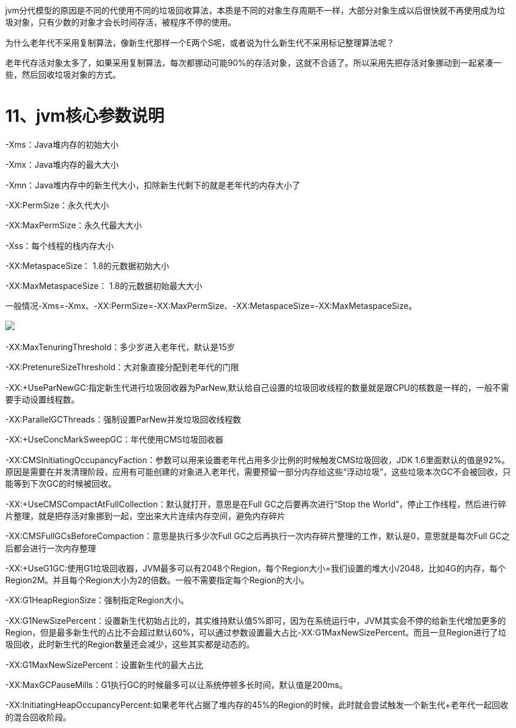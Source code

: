 jvm分代模型的原因是不同的代使用不同的垃圾回收算法，本质是不同的对象生存周期不一样，大部分对象生成以后很快就不再使用成为垃圾对象，只有少数的对象才会长时间存活，被程序不停的使用。

为什么老年代不采用复制算法，像新生代那样一个E两个S呢，或者说为什么新生代不采用标记整理算法呢？

老年代存活对象太多了，如果采用复制算法，每次都挪动可能90%的存活对象，这就不合适了。所以采用先把存活对象挪动到一起紧凑一些，然后回收垃圾对象的方式。


# 11、jvm核心参数说明

-Xms：Java堆内存的初始大小

-Xmx：Java堆内存的最大大小

-Xmn：Java堆内存中的新生代大小，扣除新生代剩下的就是老年代的内存大小了

-XX:PermSize：永久代大小

-XX:MaxPermSize：永久代最大大小

-Xss：每个线程的栈内存大小

-XX:MetaspaceSize： 1.8的元数据初始大小

-XX:MaxMetaspaceSize： 1.8的元数据初始最大大小

一般情况-Xms=-Xmx、-XX:PermSize=-XX:MaxPermSize、-XX:MetaspaceSize=-XX:MaxMetaspaceSize。


![](../../pic/2019-08-04-10-10-30.png)


-XX:MaxTenuringThreshold：多少岁进入老年代，默认是15岁

-XX:PretenureSizeThreshold：大对象直接分配到老年代的门限


-XX:+UseParNewGC:指定新生代进行垃圾回收器为ParNew,默认给自己设置的垃圾回收线程的数量就是跟CPU的核数是一样的，一般不需要手动设置线程数。

-XX:ParallelGCThreads：强制设置ParNew并发垃圾回收线程数

-XX:+UseConcMarkSweepGC：年代使用CMS垃圾回收器

-XX:CMSInitiatingOccupancyFaction：参数可以用来设置老年代占用多少比例的时候触发CMS垃圾回收，JDK 1.6里面默认的值是92%。原因是需要在并发清理阶段，应用有可能创建的对象进入老年代，需要预留一部分内存给这些“浮动垃圾”，这些垃圾本次GC不会被回收，只能等到下次GC的时候被回收。

-XX:+UseCMSCompactAtFullCollection：默认就打开，意思是在Full GC之后要再次进行“Stop the World”，停止工作线程，然后进行碎片整理，就是把存活对象挪到一起，空出来大片连续内存空间，避免内存碎片

-XX:CMSFullGCsBeforeCompaction：意思是执行多少次Full GC之后再执行一次内存碎片整理的工作，默认是0，意思就是每次Full GC之后都会进行一次内存整理

-XX:+UseG1GC:使用G1垃圾回收器，JVM最多可以有2048个Region，每个Region大小=我们设置的堆大小/2048，比如4G的内存，每个Region2M。并且每个Region大小为2的倍数。一般不需要指定每个Region的大小。

-XX:G1HeapRegionSize：强制指定Region大小。

-XX:G1NewSizePercent：设置新生代初始占比的，其实维持默认值5%即可，因为在系统运行中，JVM其实会不停的给新生代增加更多的Region，但是最多新生代的占比不会超过默认60%，可以通过参数设置最大占比-XX:G1MaxNewSizePercent。而且一旦Region进行了垃圾回收，此时新生代的Region数量还会减少，这些其实都是动态的。

-XX:G1MaxNewSizePercent：设置新生代的最大占比

-XX:MaxGCPauseMills：G1执行GC的时候最多可以让系统停顿多长时间，默认值是200ms。

-XX:InitiatingHeapOccupancyPercent:如果老年代占据了堆内存的45%的Region的时候，此时就会尝试触发一个新生代+老年代一起回收的混合回收阶段。
